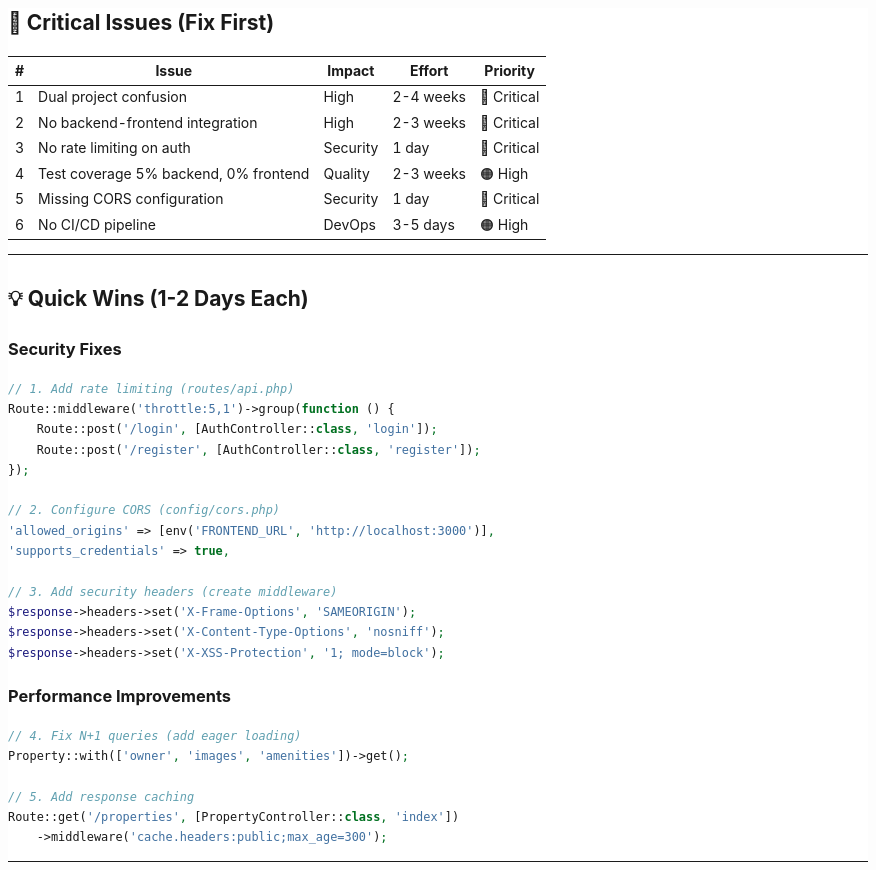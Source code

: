 
## 🚨 Critical Issues (Fix First)

| # | Issue | Impact | Effort | Priority |
|---|-------|--------|--------|----------|
| 1 | Dual project confusion | High | 2-4 weeks | 🔴 Critical |
| 2 | No backend-frontend integration | High | 2-3 weeks | 🔴 Critical |
| 3 | No rate limiting on auth | Security | 1 day | 🔴 Critical |
| 4 | Test coverage 5% backend, 0% frontend | Quality | 2-3 weeks | 🟠 High |
| 5 | Missing CORS configuration | Security | 1 day | 🔴 Critical |
| 6 | No CI/CD pipeline | DevOps | 3-5 days | 🟠 High |

---

## 💡 Quick Wins (1-2 Days Each)

### Security Fixes

```php
// 1. Add rate limiting (routes/api.php)
Route::middleware('throttle:5,1')->group(function () {
    Route::post('/login', [AuthController::class, 'login']);
    Route::post('/register', [AuthController::class, 'register']);
});

// 2. Configure CORS (config/cors.php)
'allowed_origins' => [env('FRONTEND_URL', 'http://localhost:3000')],
'supports_credentials' => true,

// 3. Add security headers (create middleware)
$response->headers->set('X-Frame-Options', 'SAMEORIGIN');
$response->headers->set('X-Content-Type-Options', 'nosniff');
$response->headers->set('X-XSS-Protection', '1; mode=block');
```

### Performance Improvements

```php
// 4. Fix N+1 queries (add eager loading)
Property::with(['owner', 'images', 'amenities'])->get();

// 5. Add response caching
Route::get('/properties', [PropertyController::class, 'index'])
    ->middleware('cache.headers:public;max_age=300');
```

---
